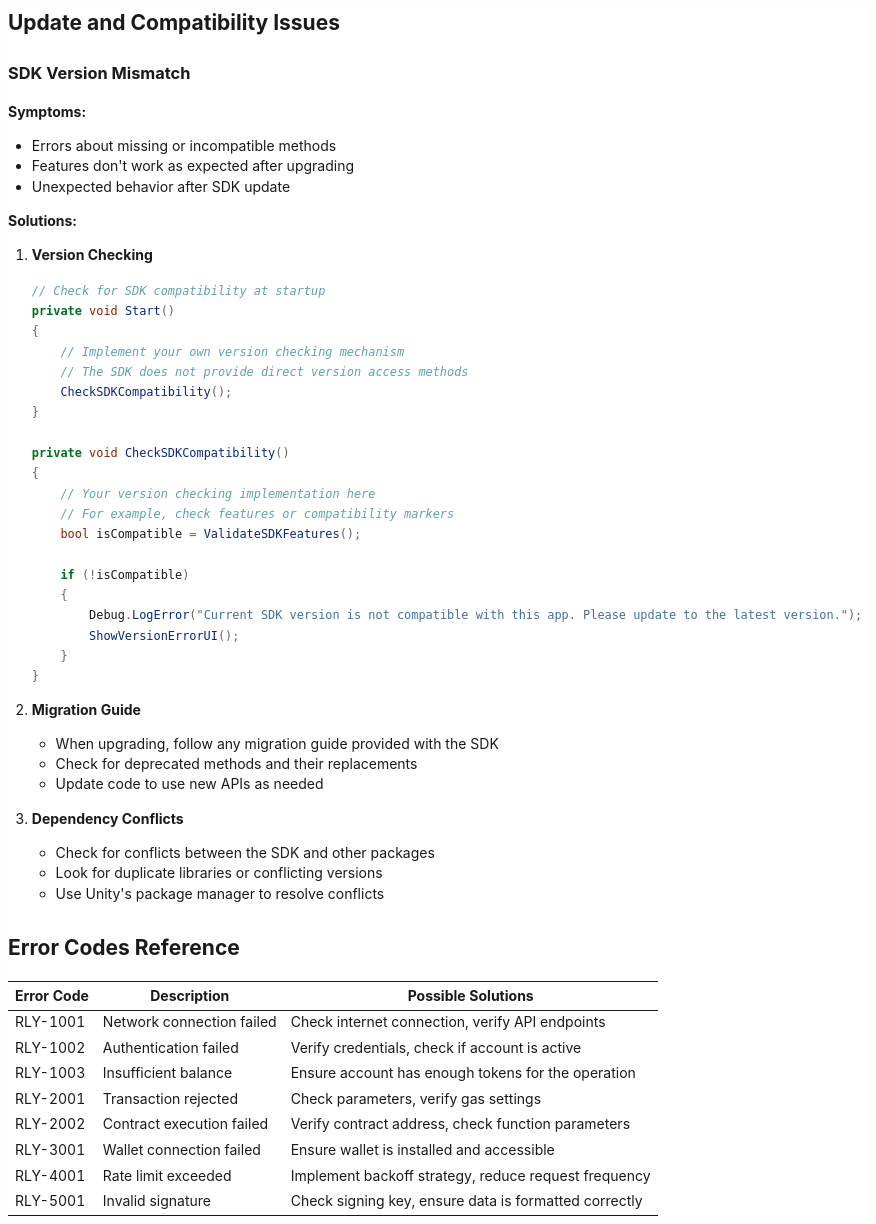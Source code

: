 ## Update and Compatibility Issues

### SDK Version Mismatch

**Symptoms:**

- Errors about missing or incompatible methods
- Features don't work as expected after upgrading
- Unexpected behavior after SDK update

**Solutions:**

1. **Version Checking**

   ```csharp
   // Check for SDK compatibility at startup
   private void Start()
   {
       // Implement your own version checking mechanism
       // The SDK does not provide direct version access methods
       CheckSDKCompatibility();
   }
   
   private void CheckSDKCompatibility()
   {
       // Your version checking implementation here
       // For example, check features or compatibility markers
       bool isCompatible = ValidateSDKFeatures();
       
       if (!isCompatible)
       {
           Debug.LogError("Current SDK version is not compatible with this app. Please update to the latest version.");
           ShowVersionErrorUI();
       }
   }
   ```

2. **Migration Guide**
   - When upgrading, follow any migration guide provided with the SDK
   - Check for deprecated methods and their replacements
   - Update code to use new APIs as needed

3. **Dependency Conflicts**
   - Check for conflicts between the SDK and other packages
   - Look for duplicate libraries or conflicting versions
   - Use Unity's package manager to resolve conflicts

## Error Codes Reference

| Error Code | Description | Possible Solutions |
|------------|-------------|-------------------|
| RLY-1001   | Network connection failed | Check internet connection, verify API endpoints |
| RLY-1002   | Authentication failed | Verify credentials, check if account is active |
| RLY-1003   | Insufficient balance | Ensure account has enough tokens for the operation |
| RLY-2001   | Transaction rejected | Check parameters, verify gas settings |
| RLY-2002   | Contract execution failed | Verify contract address, check function parameters |
| RLY-3001   | Wallet connection failed | Ensure wallet is installed and accessible |
| RLY-4001   | Rate limit exceeded | Implement backoff strategy, reduce request frequency |
| RLY-5001   | Invalid signature | Check signing key, ensure data is formatted correctly |